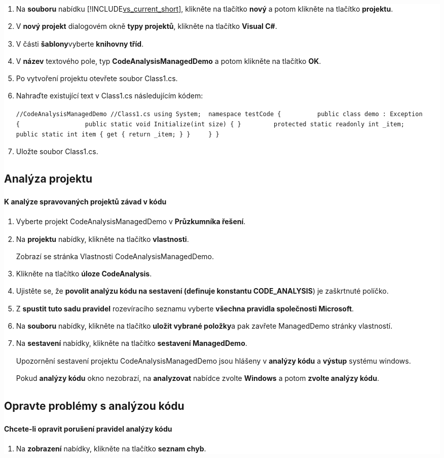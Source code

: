 1.  Na **souboru** nabídku [!INCLUDE[vs_current_short](../includes/vs-current-short-md.md)], klikněte na tlačítko **nový** a potom klikněte na tlačítko **projektu**.  
  
2.  V **nový projekt** dialogovém okně **typy projektů**, klikněte na tlačítko **Visual C#**.  
  
3.  V části **šablony**vyberte **knihovny tříd**.  
  
4.  V **název** textového pole, typ **CodeAnalysisManagedDemo** a potom klikněte na tlačítko **OK**.  
  
5.  Po vytvoření projektu otevřete soubor Class1.cs.  
  
6.  Nahraďte existující text v Class1.cs následujícím kódem:  
  
     `//CodeAnalysisManagedDemo //Class1.cs using System;  namespace testCode {          public class demo : Exception     {                  public static void Initialize(int size) { }         protected static readonly int _item;         public static int item { get { return _item; } }     } }`  
  
7.  Uložte soubor Class1.cs.  
  
## <a name="analyze-the-project"></a>Analýza projektu  
  
#### <a name="to-analyze-a-managed-project-for-code-defects"></a>K analýze spravovaných projektů závad v kódu  
  
1.  Vyberte projekt CodeAnalysisManagedDemo v **Průzkumníka řešení**.  
  
2.  Na **projektu** nabídky, klikněte na tlačítko **vlastnosti**.  
  
     Zobrazí se stránka Vlastnosti CodeAnalysisManagedDemo.  
  
3.  Klikněte na tlačítko **úloze CodeAnalysis**.  
  
4.  Ujistěte se, že **povolit analýzu kódu na sestavení (definuje konstantu CODE_ANALYSIS**) je zaškrtnuté políčko.  
  
5.  Z **spustit tuto sadu pravidel** rozevíracího seznamu vyberte **všechna pravidla společnosti Microsoft**.  
  
6.  Na **souboru** nabídky, klikněte na tlačítko **uložit vybrané položky**a pak zavřete ManagedDemo stránky vlastností.  
  
7.  Na **sestavení** nabídky, klikněte na tlačítko **sestavení ManagedDemo**.  
  
     Upozornění sestavení projektu CodeAnalysisManagedDemo jsou hlášeny v **analýzy kódu** a **výstup** systému windows.  
  
     Pokud **analýzy kódu** okno nezobrazí, na **analyzovat** nabídce zvolte **Windows** a potom **zvolte analýzy kódu**.  
  
## <a name="correct-the-code-analysis-issues"></a>Opravte problémy s analýzou kódu  
  
#### <a name="to-correct-code-analysis-rule-violations"></a>Chcete-li opravit porušení pravidel analýzy kódu  
  
1.  Na **zobrazení** nabídky, klikněte na tlačítko **seznam chyb**.  
  